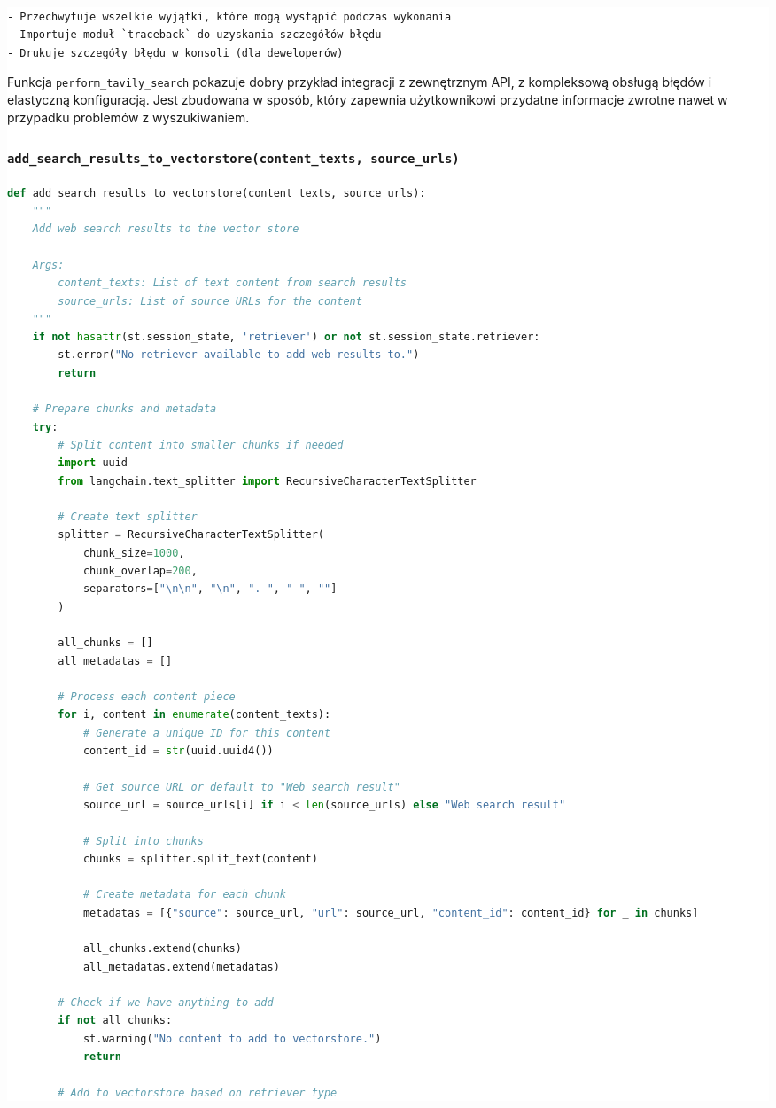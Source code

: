     - Przechwytuje wszelkie wyjątki, które mogą wystąpić podczas wykonania
    - Importuje moduł `traceback` do uzyskania szczegółów błędu
    - Drukuje szczegóły błędu w konsoli (dla deweloperów)

Funkcja `perform_tavily_search` pokazuje dobry przykład integracji z zewnętrznym API, z kompleksową obsługą błędów i elastyczną konfiguracją. Jest zbudowana w sposób, który zapewnia użytkownikowi przydatne informacje zwrotne nawet w przypadku problemów z wyszukiwaniem.

### `add_search_results_to_vectorstore(content_texts, source_urls)`

```python
def add_search_results_to_vectorstore(content_texts, source_urls):
    """
    Add web search results to the vector store
    
    Args:
        content_texts: List of text content from search results
        source_urls: List of source URLs for the content
    """
    if not hasattr(st.session_state, 'retriever') or not st.session_state.retriever:
        st.error("No retriever available to add web results to.")
        return
    
    # Prepare chunks and metadata
    try:
        # Split content into smaller chunks if needed
        import uuid
        from langchain.text_splitter import RecursiveCharacterTextSplitter
        
        # Create text splitter
        splitter = RecursiveCharacterTextSplitter(
            chunk_size=1000,
            chunk_overlap=200,
            separators=["\n\n", "\n", ". ", " ", ""]
        )
        
        all_chunks = []
        all_metadatas = []
        
        # Process each content piece
        for i, content in enumerate(content_texts):
            # Generate a unique ID for this content
            content_id = str(uuid.uuid4())
            
            # Get source URL or default to "Web search result"
            source_url = source_urls[i] if i < len(source_urls) else "Web search result"
            
            # Split into chunks
            chunks = splitter.split_text(content)
            
            # Create metadata for each chunk
            metadatas = [{"source": source_url, "url": source_url, "content_id": content_id} for _ in chunks]
            
            all_chunks.extend(chunks)
            all_metadatas.extend(metadatas)
        
        # Check if we have anything to add
        if not all_chunks:
            st.warning("No content to add to vectorstore.")
            return
            
        # Add to vectorstore based on retriever type
```